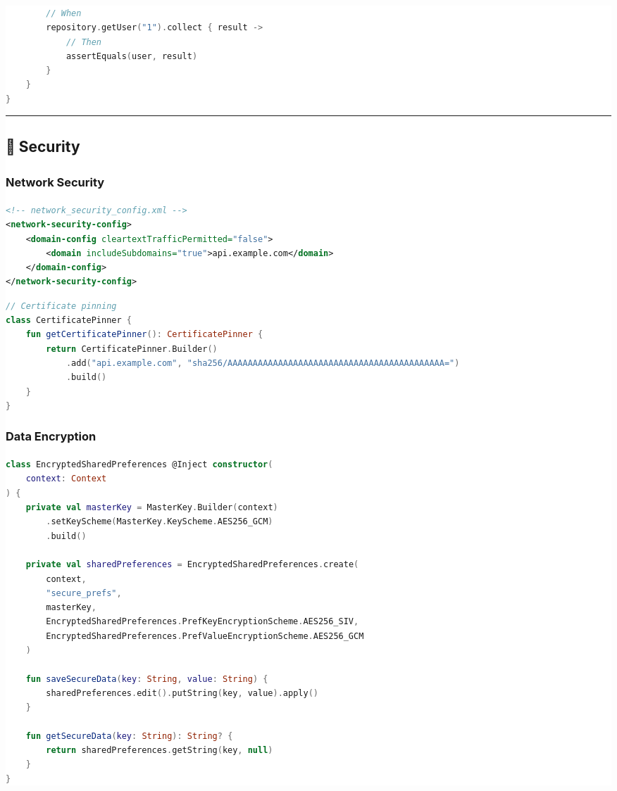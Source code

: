 ```kotlin
        // When
        repository.getUser("1").collect { result ->
            // Then
            assertEquals(user, result)
        }
    }
}
```

---

## 🔐 Security

### Network Security

```xml
<!-- network_security_config.xml -->
<network-security-config>
    <domain-config cleartextTrafficPermitted="false">
        <domain includeSubdomains="true">api.example.com</domain>
    </domain-config>
</network-security-config>
```

```kotlin
// Certificate pinning
class CertificatePinner {
    fun getCertificatePinner(): CertificatePinner {
        return CertificatePinner.Builder()
            .add("api.example.com", "sha256/AAAAAAAAAAAAAAAAAAAAAAAAAAAAAAAAAAAAAAAAAAA=")
            .build()
    }
}
```

### Data Encryption

```kotlin
class EncryptedSharedPreferences @Inject constructor(
    context: Context
) {
    private val masterKey = MasterKey.Builder(context)
        .setKeyScheme(MasterKey.KeyScheme.AES256_GCM)
        .build()
    
    private val sharedPreferences = EncryptedSharedPreferences.create(
        context,
        "secure_prefs",
        masterKey,
        EncryptedSharedPreferences.PrefKeyEncryptionScheme.AES256_SIV,
        EncryptedSharedPreferences.PrefValueEncryptionScheme.AES256_GCM
    )
    
    fun saveSecureData(key: String, value: String) {
        sharedPreferences.edit().putString(key, value).apply()
    }
    
    fun getSecureData(key: String): String? {
        return sharedPreferences.getString(key, null)
    }
}
```
